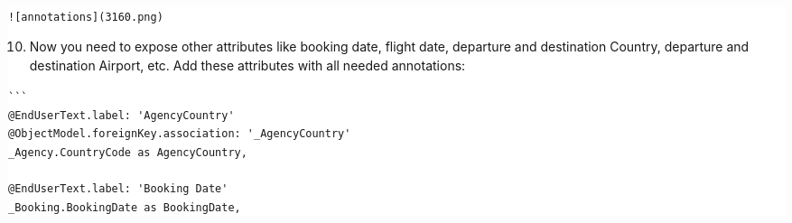     ![annotations](3160.png)

  10. Now you need to expose other attributes like booking date, flight date, departure and destination Country, departure and destination Airport, etc. Add these attributes with all needed annotations:

    ```
    @EndUserText.label: 'AgencyCountry'
    @ObjectModel.foreignKey.association: '_AgencyCountry'
    _Agency.CountryCode as AgencyCountry,

    @EndUserText.label: 'Booking Date'
    _Booking.BookingDate as BookingDate,

